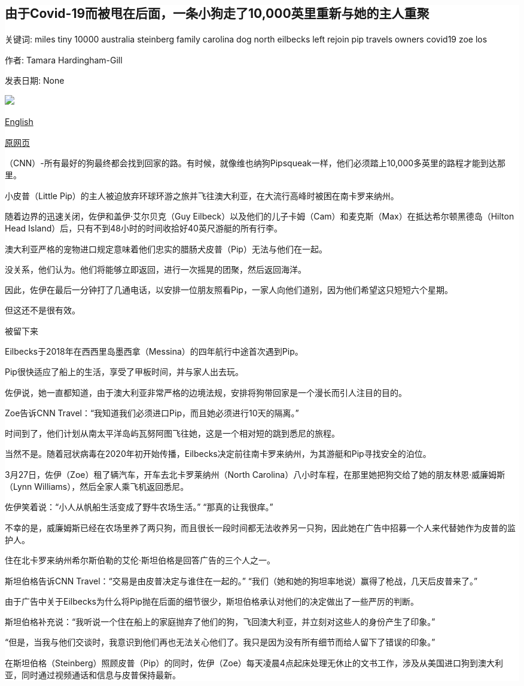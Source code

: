 ## 由于Covid-19而被甩在后面，一条小狗走了10,000英里重新与她的主人重聚

关键词: miles tiny 10000 australia steinberg family carolina dog north eilbecks left rejoin pip travels owners covid19 zoe los

作者: Tamara Hardingham-Gill

发表日期: None

![](https://cdn.cnn.com/cnnnext/dam/assets/200901175454-pipsqueak-the-dog-1-super-tease.jpg)

[English](Left%20behind%20because%20of%20Covid-19%2C%20a%20tiny%20dog%20travels%2010%2C000%20miles%20to%20rejoin%20her%20owners.md)

[原网页](https://edition.cnn.com/travel/article/dog-rejoin-owners-covid/index.html)

（CNN）-所有最好的狗最终都会找到回家的路。有时候，就像维也纳狗Pipsqueak一样，他们必须踏上10,000多英里的路程才能到达那里。

小皮普（Little Pip）的主人被迫放弃环球环游之旅并飞往澳大利亚，在大流行高峰时被困在南卡罗来纳州。

随着边界的迅速关闭，佐伊和盖伊·艾尔贝克（Guy Eilbeck）以及他们的儿子卡姆（Cam）和麦克斯（Max）在抵达希尔顿黑德岛（Hilton Head Island）后，只有不到48小时的时间收拾好40英尺游艇的所有行李。

澳大利亚严格的宠物进口规定意味着他们忠实的腊肠犬皮普（Pip）无法与他们在一起。

没关系，他们认为。他们将能够立即返回，进行一次摇晃的团聚，然后返回海洋。

因此，佐伊在最后一分钟打了几通电话，以安排一位朋友照看Pip，一家人向他们道别，因为他们希望这只短短六个星期。

但这还不是很有效。

被留下来

Eilbecks于2018年在西西里岛墨西拿（Messina）的四年航行中途首次遇到Pip。

Pip很快适应了船上的生活，享受了甲板时间，并与家人出去玩。

佐伊说，她一直都知道，由于澳大利亚非常严格的边境法规，安排将狗带回家是一个漫长而引人注目的目的。

Zoe告诉CNN Travel：“我知道我们必须进口Pip，而且她必须进行10天的隔离。”

时间到了，他们计划从南太平洋岛屿瓦努阿图飞往她，这是一个相对短的跳到悉尼的旅程。

当然不是。随着冠状病毒在2020年初开始传播，Eilbecks决定前往南卡罗来纳州，为其游艇和Pip寻找安全的泊位。

3月27日，佐伊（Zoe）租了辆汽车，开车去北卡罗莱纳州（North Carolina）八小时车程，在那里她把狗交给了她的朋友林恩·威廉姆斯（Lynn Williams），然后全家人乘飞机返回悉尼。

佐伊笑着说：“小人从帆船生活变成了野牛农场生活。” “那真的让我很痒。”

不幸的是，威廉姆斯已经在农场里养了两只狗，而且很长一段时间都无法收养另一只狗，因此她在广告中招募一个人来代替她作为皮普的监护人。

住在北卡罗来纳州希尔斯伯勒的艾伦·斯坦伯格是回答广告的三个人之一。

斯坦伯格告诉CNN Travel：“交易是由皮普决定与谁住在一起的。” “我们（她和她的狗坦率地说）赢得了枪战，几天后皮普来了。”

由于广告中关于Eilbecks为什么将Pip抛在后面的细节很少，斯坦伯格承认对他们的决定做出了一些严厉的判断。

斯坦伯格补充说：“我听说一个住在船上的家庭抛弃了他们的狗，飞回澳大利亚，并立刻对这些人的身份产生了印象。”

“但是，当我与他们交谈时，我意识到他们再也无法关心他们了。我只是因为没有所有细节而给人留下了错误的印象。”

在斯坦伯格（Steinberg）照顾皮普（Pip）的同时，佐伊（Zoe）每天凌晨4点起床处理无休止的文书工作，涉及从美国进口狗到澳大利亚，同时通过视频通话和信息与皮普保持最新。
